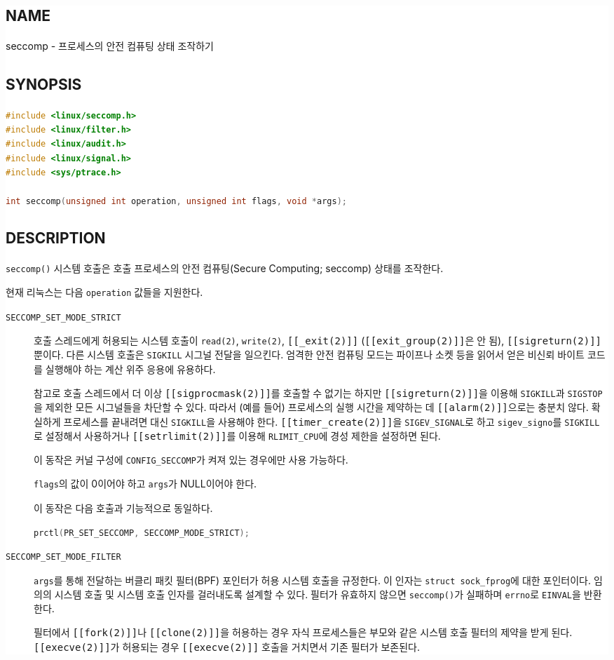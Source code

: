 ## NAME

seccomp - 프로세스의 안전 컴퓨팅 상태 조작하기

## SYNOPSIS

```c
#include <linux/seccomp.h>
#include <linux/filter.h>
#include <linux/audit.h>
#include <linux/signal.h>
#include <sys/ptrace.h>

int seccomp(unsigned int operation, unsigned int flags, void *args);
```

## DESCRIPTION

`seccomp()` 시스템 호출은 호출 프로세스의 안전 컴퓨팅(Secure Computing; seccomp) 상태를 조작한다.

현재 리눅스는 다음 `operation` 값들을 지원한다.

<dl>
<dt><code>SECCOMP_SET_MODE_STRICT</code></dt>
<dd>

호출 스레드에게 허용되는 시스템 호출이 <code>read(2)</code>, <code>write(2)</code>, <tt>[[_exit(2)]]</tt> (<tt>[[exit_group(2)]]</tt>은 안 됨), <tt>[[sigreturn(2)]]</tt>뿐이다. 다른 시스템 호출은 <code>SIGKILL</code> 시그널 전달을 일으킨다. 엄격한 안전 컴퓨팅 모드는 파이프나 소켓 등을 읽어서 얻은 비신뢰 바이트 코드를 실행해야 하는 계산 위주 응용에 유용하다.

참고로 호출 스레드에서 더 이상 <tt>[[sigprocmask(2)]]</tt>를 호출할 수 없기는 하지만 <tt>[[sigreturn(2)]]</tt>을 이용해 <code>SIGKILL</code>과 <code>SIGSTOP</code>을 제외한 모든 시그널들을 차단할 수 있다. 따라서 (예를 들어) 프로세스의 실행 시간을 제약하는 데 <tt>[[alarm(2)]]</tt>으로는 충분치 않다. 확실하게 프로세스를 끝내려면 대신 <code>SIGKILL</code>을 사용해야 한다. <tt>[[timer_create(2)]]</tt>을 <code>SIGEV_SIGNAL</code>로 하고 <code>sigev_signo</code>를 <code>SIGKILL</code>로 설정해서 사용하거나 <tt>[[setrlimit(2)]]</tt>를 이용해 <code>RLIMIT_CPU</code>에 경성 제한을 설정하면 된다.

이 동작은 커널 구성에 <code>CONFIG_SECCOMP</code>가 켜져 있는 경우에만 사용 가능하다.

<code>flags</code>의 값이 0이어야 하고 <code>args</code>가 NULL이어야 한다.

이 동작은 다음 호출과 기능적으로 동일하다.

```c
prctl(PR_SET_SECCOMP, SECCOMP_MODE_STRICT);
```
</dd>

<dt><code>SECCOMP_SET_MODE_FILTER</code></dt>
<dd>

<code>args</code>를 통해 전달하는 버클리 패킷 필터(BPF) 포인터가 허용 시스템 호출을 규정한다. 이 인자는 <code>struct sock_fprog</code>에 대한 포인터이다. 임의의 시스템 호출 및 시스템 호출 인자를 걸러내도록 설계할 수 있다. 필터가 유효하지 않으면 <code>seccomp()</code>가 실패하며 <code>errno</code>로 <code>EINVAL</code>을 반환한다.

필터에서 <tt>[[fork(2)]]</tt>나 <tt>[[clone(2)]]</tt>을 허용하는 경우 자식 프로세스들은 부모와 같은 시스템 호출 필터의 제약을 받게 된다. <tt>[[execve(2)]]</tt>가 허용되는 경우 <tt>[[execve(2)]]</tt> 호출을 거치면서 기존 필터가 보존된다.
